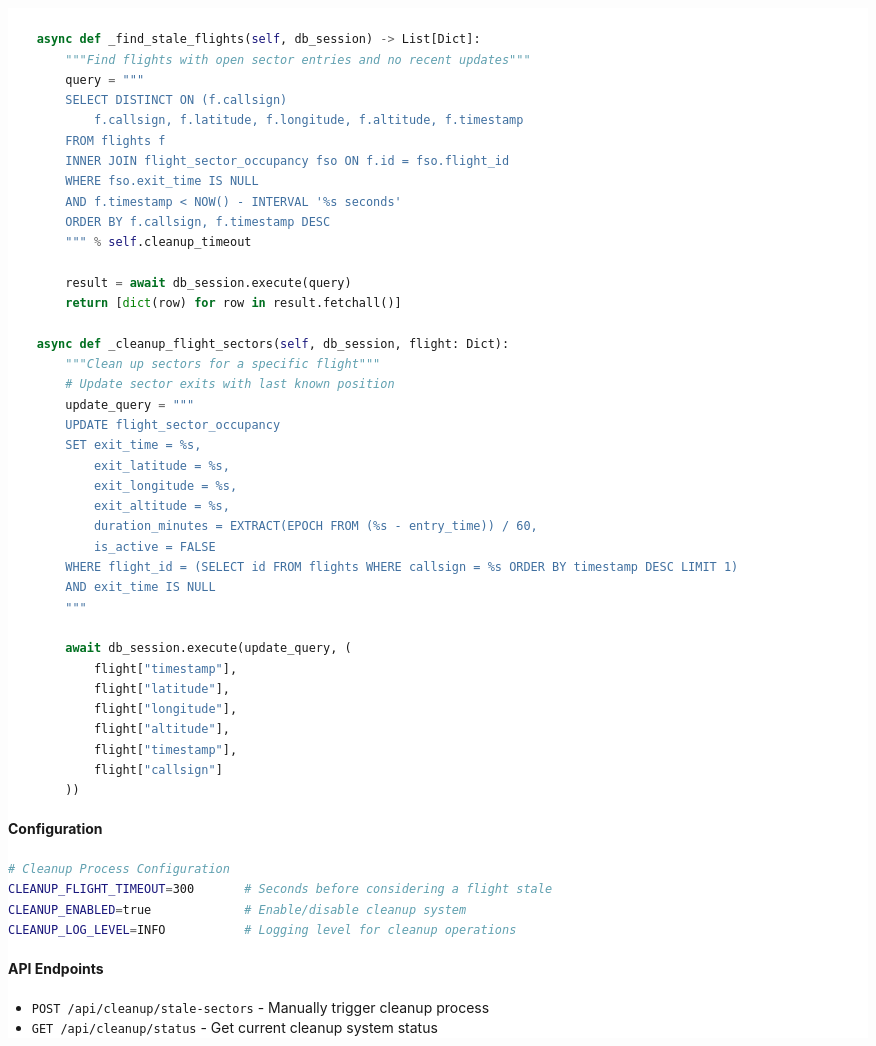 ```python
    
    async def _find_stale_flights(self, db_session) -> List[Dict]:
        """Find flights with open sector entries and no recent updates"""
        query = """
        SELECT DISTINCT ON (f.callsign) 
            f.callsign, f.latitude, f.longitude, f.altitude, f.timestamp
        FROM flights f
        INNER JOIN flight_sector_occupancy fso ON f.id = fso.flight_id
        WHERE fso.exit_time IS NULL 
        AND f.timestamp < NOW() - INTERVAL '%s seconds'
        ORDER BY f.callsign, f.timestamp DESC
        """ % self.cleanup_timeout
        
        result = await db_session.execute(query)
        return [dict(row) for row in result.fetchall()]
    
    async def _cleanup_flight_sectors(self, db_session, flight: Dict):
        """Clean up sectors for a specific flight"""
        # Update sector exits with last known position
        update_query = """
        UPDATE flight_sector_occupancy 
        SET exit_time = %s, 
            exit_latitude = %s, 
            exit_longitude = %s, 
            exit_altitude = %s,
            duration_minutes = EXTRACT(EPOCH FROM (%s - entry_time)) / 60,
            is_active = FALSE
        WHERE flight_id = (SELECT id FROM flights WHERE callsign = %s ORDER BY timestamp DESC LIMIT 1)
        AND exit_time IS NULL
        """
        
        await db_session.execute(update_query, (
            flight["timestamp"],
            flight["latitude"],
            flight["longitude"], 
            flight["altitude"],
            flight["timestamp"],
            flight["callsign"]
        ))
```

#### **Configuration**
```bash
# Cleanup Process Configuration
CLEANUP_FLIGHT_TIMEOUT=300       # Seconds before considering a flight stale
CLEANUP_ENABLED=true             # Enable/disable cleanup system
CLEANUP_LOG_LEVEL=INFO           # Logging level for cleanup operations
```

#### **API Endpoints**
- `POST /api/cleanup/stale-sectors` - Manually trigger cleanup process
- `GET /api/cleanup/status` - Get current cleanup system status
